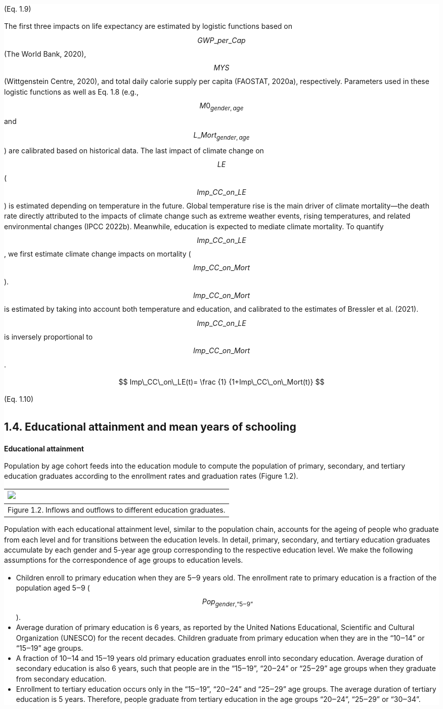 (Eq. 1.9)

The first three impacts on life expectancy are estimated by logistic functions based on $$GWP\_per\_Cap$$ (The World Bank, 2020), $$MYS$$ (Wittgenstein Centre, 2020), and total daily calorie supply per capita (FAOSTAT, 2020a), respectively. Parameters used in these logistic functions as well as Eq. 1.8 (e.g., $$ M0_{gender,age}$$ and $$L\_Mort_{gender,age}$$) are calibrated based on historical data. The last impact of climate change on $$LE$$ ($$Imp\_CC\_on\_LE$$) is estimated depending on temperature in the future. Global temperature rise is the main driver of climate mortality―the death rate directly attributed to the impacts of climate change such as extreme weather events, rising temperatures, and related environmental changes (IPCC 2022b). Meanwhile, education is expected to mediate climate mortality. To quantify $$Imp\_CC\_on\_LE$$, we first estimate climate change impacts on mortality ($$Imp\_CC\_on\_Mort$$). $$Imp\_CC\_on\_Mort$$ is estimated by taking into account both temperature and education, and calibrated to the estimates of Bressler et al. (2021). $$Imp\_CC\_on\_LE$$ is inversely proportional to $$Imp\_CC\_on\_Mort$$.

$$
Imp\_CC\_on\_LE(t)=
    \frac
        {1}
        {1+Imp\_CC\_on\_Mort(t)}
$$

(Eq. 1.10)


## 1.4. Educational attainment and mean years of schooling

**Educational attainment**

Population by age cohort feeds into the education module to compute the population of primary, secondary, and tertiary education graduates according to the enrollment rates and graduation rates (Figure 1.2). 

|[![](images/1_education_strcuture.png)](images/1_education_strcuture.png)
|:--|
|Figure 1.2. Inflows and outflows to different education graduates.|

Population with each educational attainment level, similar to the population chain, accounts for the ageing of people who graduate from each level and for transitions between the education levels. In detail, primary, secondary, and tertiary education graduates accumulate by each gender and 5-year age group corresponding to the respective education level. We make the following assumptions for the correspondence of age groups to education levels.
- Children enroll to primary education when they are 5‒9 years old. The enrollment rate to primary education is a fraction of the population aged 5‒9 ($$Pop_{gender,“5‒9”}$$).
- Average duration of primary education is 6 years, as reported by the United Nations Educational, Scientific and Cultural Organization (UNESCO) for the recent decades. Children graduate from primary education when they are in the “10‒14” or “15‒19” age groups.
- A fraction of 10‒14 and 15‒19 years old primary education graduates enroll into secondary education. Average duration of secondary education is also 6 years, such that people are in the “15‒19”, “20‒24” or “25‒29” age groups when they graduate from secondary education.
- Enrollment to tertiary education occurs only in the “15‒19”, “20‒24” and “25‒29” age groups. The average duration of tertiary education is 5 years. Therefore, people graduate from tertiary education in the age groups “20‒24”, “25‒29” or “30‒34”.
